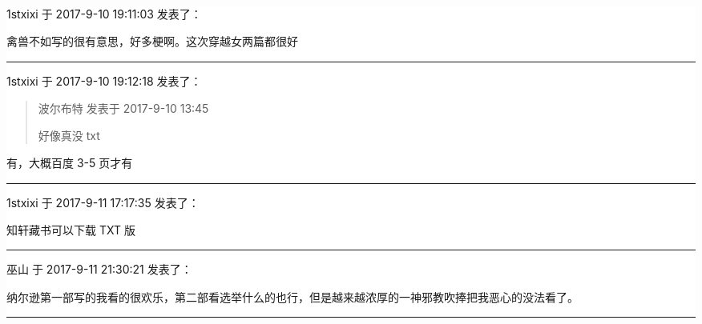 
1stxixi 于 2017-9-10 19:11:03 发表了：

禽兽不如写的很有意思，好多梗啊。这次穿越女两篇都很好

---

1stxixi 于 2017-9-10 19:12:18 发表了：

> 波尔布特 发表于 2017-9-10 13:45
>
> 好像真没 txt

有，大概百度 3-5 页才有

---

1stxixi 于 2017-9-11 17:17:35 发表了：

知轩藏书可以下载 TXT 版

---

巫山 于 2017-9-11 21:30:21 发表了：

纳尔逊第一部写的我看的很欢乐，第二部看选举什么的也行，但是越来越浓厚的一神邪教吹捧把我恶心的没法看了。

---
